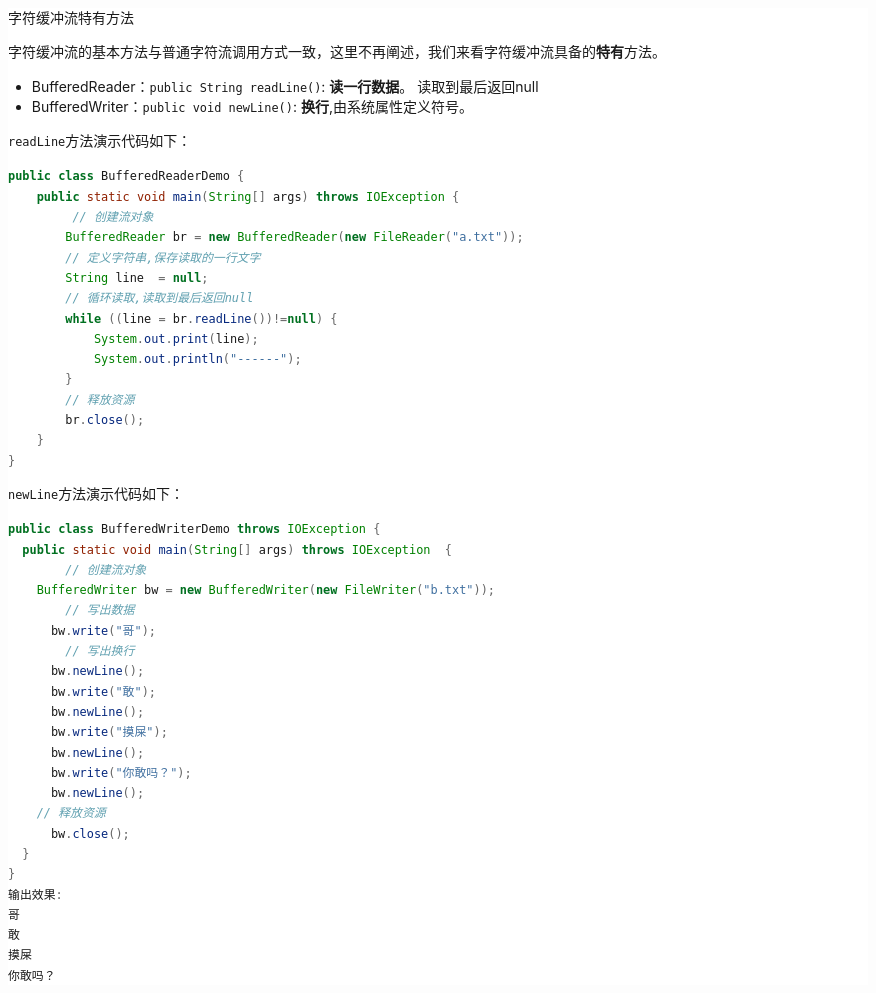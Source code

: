  字符缓冲流特有方法

字符缓冲流的基本方法与普通字符流调用方式一致，这里不再阐述，我们来看字符缓冲流具备的**特有**方法。

- BufferedReader：`public String readLine()`: **读一行数据**。 读取到最后返回null
- BufferedWriter：`public void newLine()`: **换行**,由系统属性定义符号。

`readLine`方法演示代码如下：

```java
public class BufferedReaderDemo {
    public static void main(String[] args) throws IOException {
      	 // 创建流对象
        BufferedReader br = new BufferedReader(new FileReader("a.txt"));
		// 定义字符串,保存读取的一行文字
        String line  = null;
      	// 循环读取,读取到最后返回null
        while ((line = br.readLine())!=null) {
            System.out.print(line);
            System.out.println("------");
        }
		// 释放资源
        br.close();
    }
}
```

`newLine`方法演示代码如下：

```java
public class BufferedWriterDemo throws IOException {
  public static void main(String[] args) throws IOException  {
    	// 创建流对象
  	BufferedWriter bw = new BufferedWriter(new FileWriter("b.txt"));
    	// 写出数据
      bw.write("哥");
    	// 写出换行
      bw.newLine();
      bw.write("敢");
      bw.newLine();
      bw.write("摸屎");
      bw.newLine();
      bw.write("你敢吗？");
      bw.newLine();
  	// 释放资源
      bw.close();
  }
}
输出效果:
哥
敢
摸屎
你敢吗？
```

